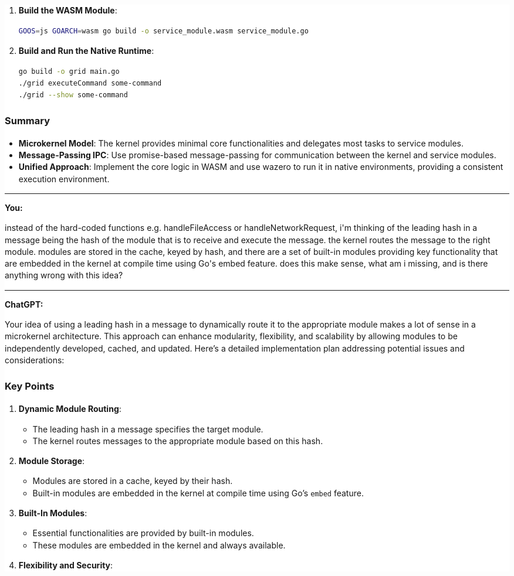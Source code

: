 1. **Build the WASM Module**:
    
    ```sh
    GOOS=js GOARCH=wasm go build -o service_module.wasm service_module.go
    ```
    
2. **Build and Run the Native Runtime**:
    
    ```sh
    go build -o grid main.go
    ./grid executeCommand some-command
    ./grid --show some-command
    ```
    

### Summary

* **Microkernel Model**: The kernel provides minimal core functionalities and delegates most tasks to service modules.
* **Message-Passing IPC**: Use promise-based message-passing for communication between the kernel and service modules.
* **Unified Approach**: Implement the core logic in WASM and use wazero to run it in native environments, providing a consistent execution environment.

* * *

**You:**

instead of the hard-coded functions e.g. handleFileAccess or handleNetworkRequest, i'm thinking of the leading hash in a message being the hash of the module that is to receive and execute the message.  the kernel routes the message to the right module.  modules are stored in the cache, keyed by hash, and there are a set of built-in modules providing key functionality that are embedded in the kernel at compile time using Go's embed feature.  does this make sense, what am i missing, and is there anything wrong with this idea?

* * *

**ChatGPT:**

Your idea of using a leading hash in a message to dynamically route it to the appropriate module makes a lot of sense in a microkernel architecture. This approach can enhance modularity, flexibility, and scalability by allowing modules to be independently developed, cached, and updated. Here’s a detailed implementation plan addressing potential issues and considerations:

### Key Points

1. **Dynamic Module Routing**:
    
    * The leading hash in a message specifies the target module.
    * The kernel routes messages to the appropriate module based on this hash.
2. **Module Storage**:
    
    * Modules are stored in a cache, keyed by their hash.
    * Built-in modules are embedded in the kernel at compile time using Go’s `embed` feature.
3. **Built-In Modules**:
    
    * Essential functionalities are provided by built-in modules.
    * These modules are embedded in the kernel and always available.
4. **Flexibility and Security**:
    